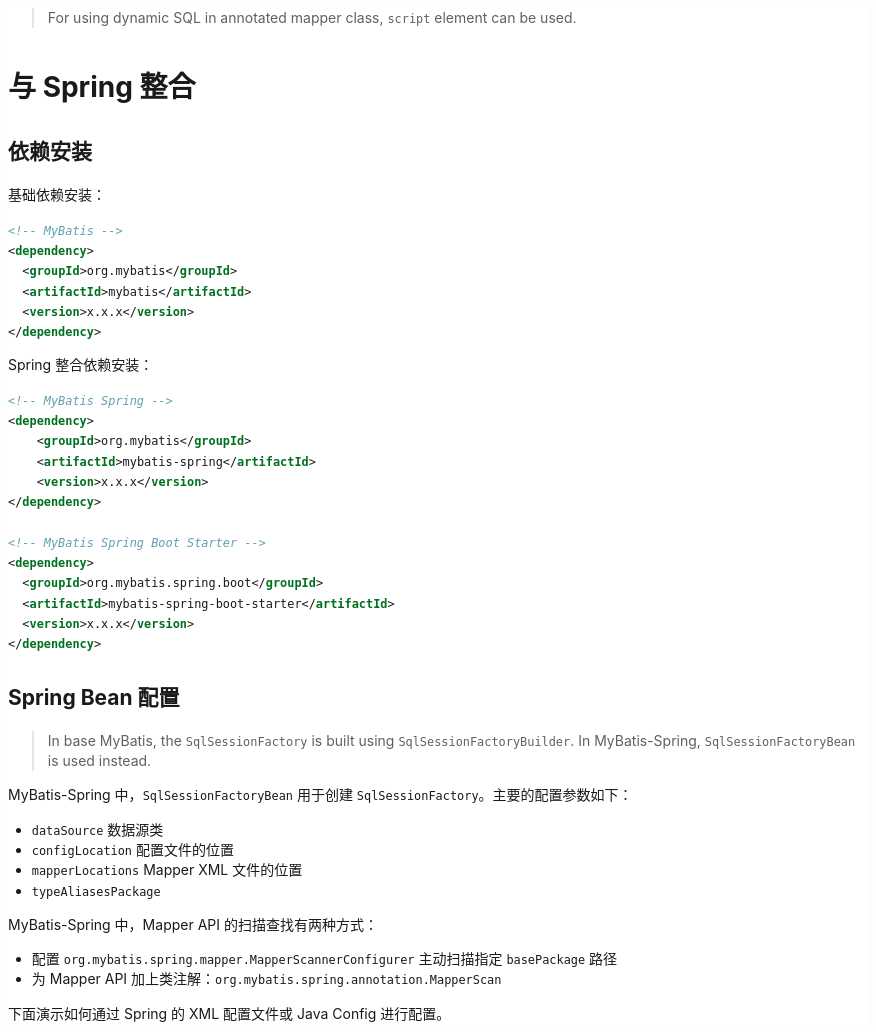 > For using dynamic SQL in annotated mapper class, `script` element can be used.

# 与 Spring 整合

## 依赖安装

基础依赖安装：

```xml
<!-- MyBatis -->
<dependency>
  <groupId>org.mybatis</groupId>
  <artifactId>mybatis</artifactId>
  <version>x.x.x</version>
</dependency>
```

Spring 整合依赖安装：

```xml
<!-- MyBatis Spring -->
<dependency>
    <groupId>org.mybatis</groupId>
    <artifactId>mybatis-spring</artifactId>
    <version>x.x.x</version>
</dependency>

<!-- MyBatis Spring Boot Starter -->
<dependency>
  <groupId>org.mybatis.spring.boot</groupId>
  <artifactId>mybatis-spring-boot-starter</artifactId>
  <version>x.x.x</version>
</dependency>
```

## Spring Bean 配置

> In base MyBatis, the `SqlSessionFactory` is built using `SqlSessionFactoryBuilder`. In MyBatis-Spring, `SqlSessionFactoryBean` is used instead.

MyBatis-Spring 中，`SqlSessionFactoryBean` 用于创建 `SqlSessionFactory`。主要的配置参数如下：

* `dataSource` 数据源类
* `configLocation` 配置文件的位置
* `mapperLocations` Mapper XML 文件的位置
* `typeAliasesPackage`

MyBatis-Spring 中，Mapper API 的扫描查找有两种方式：

* 配置 `org.mybatis.spring.mapper.MapperScannerConfigurer` 主动扫描指定 `basePackage` 路径
* 为 Mapper API 加上类注解：`org.mybatis.spring.annotation.MapperScan`

下面演示如何通过 Spring 的 XML 配置文件或 Java Config 进行配置。
